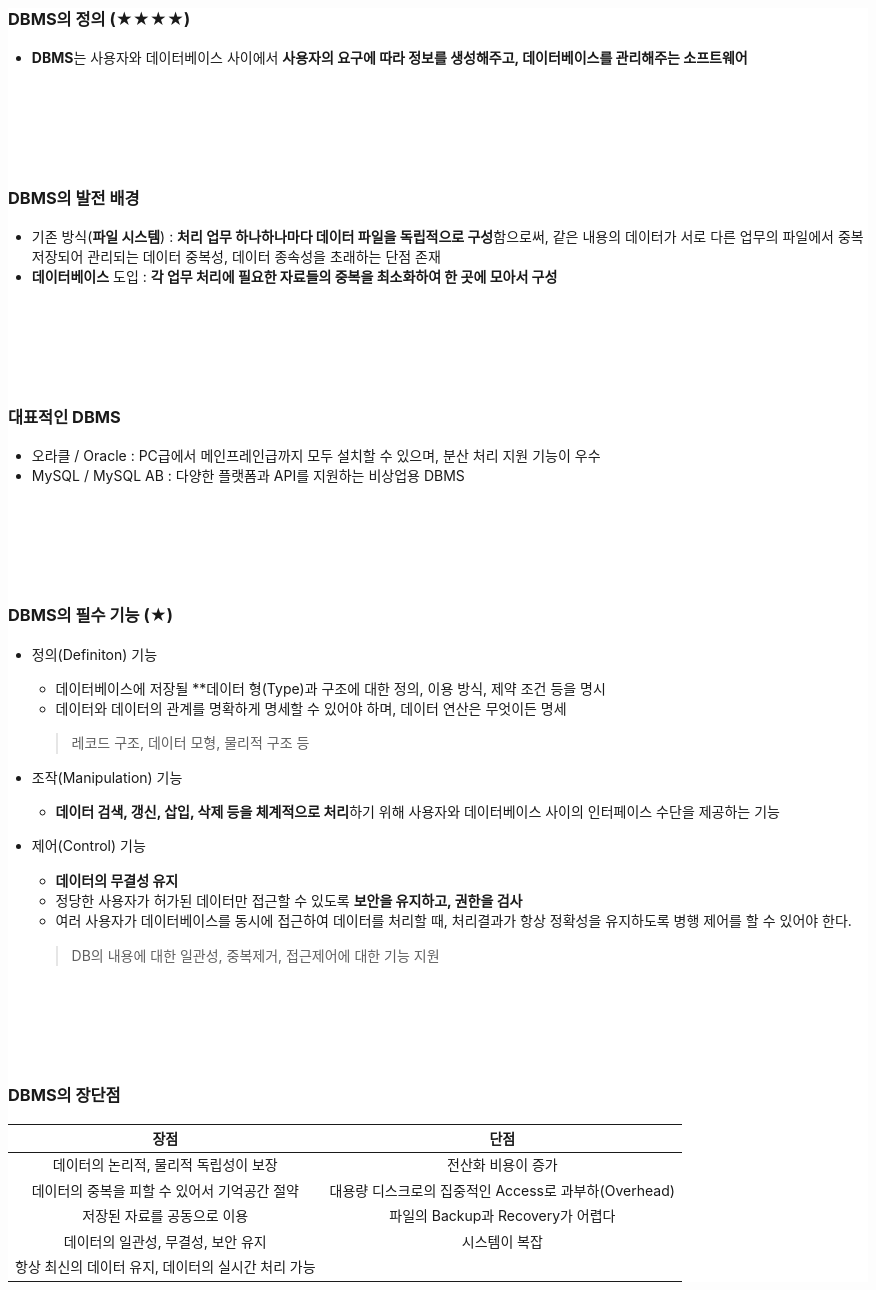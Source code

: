 ### DBMS의 정의 (★★★★)

- **DBMS**는 사용자와 데이터베이스 사이에서 **사용자의 요구에 따라 정보를 생성해주고, 데이터베이스를 관리해주는 소프트웨어**


<br><br><br><br>

### DBMS의 발전 배경

- 기존 방식(**파일 시스템**) : **처리 업무 하나하나마다 데이터 파일을 독립적으로 구성**함으로써, 같은 내용의 데이터가 서로 다른 업무의 파일에서 중복저장되어 관리되는 데이터 중복성, 데이터 종속성을 초래하는 단점 존재
- **데이터베이스** 도입 : **각 업무 처리에 필요한 자료들의 중복을 최소화하여 한 곳에 모아서 구성**


<br><br><br><br>

### 대표적인 DBMS

- 오라클 / Oracle : PC급에서 메인프레인급까지 모두 설치할 수 있으며, 분산 처리 지원 기능이 우수
- MySQL / MySQL AB : 다양한 플랫폼과 API를 지원하는 비상업용 DBMS


<br><br><br><br>


### DBMS의 필수 기능 (★)

- 정의(Definiton) 기능
  - 데이터베이스에 저장될 **데이터 형(Type)과 구조에 대한 정의, 이용 방식, 제약 조건 등을 명시
  - 데이터와 데이터의 관계를 명확하게 명세할 수 있어야 하며, 데이터 연산은 무엇이든 명세
  > 레코드 구조, 데이터 모형, 물리적 구조 등
  
- 조작(Manipulation) 기능
  - **데이터 검색, 갱신, 삽입, 삭제 등을 체계적으로 처리**하기 위해 사용자와 데이터베이스 사이의 인터페이스 수단을 제공하는 기능
  
- 제어(Control) 기능
  - **데이터의 무결성 유지**
  - 정당한 사용자가 허가된 데이터만 접근할 수 있도록 **보안을 유지하고, 권한을 검사**
  - 여러 사용자가 데이터베이스를 동시에 접근하여 데이터를 처리할 때, 처리결과가 항상 정확성을 유지하도록 병행 제어를 할 수 있어야 한다.
  > DB의 내용에 대한 일관성, 중복제거, 접근제어에 대한 기능 지원
  
<br><br><br><br>
  
### DBMS의 장단점

| <center>장점</center> |  <center>단점</center> |
|:----------------:|:----------------:|
| 데이터의 논리적, 물리적 독립성이 보장 | 전산화 비용이 증가 |
| 데이터의 중복을 피할 수 있어서 기억공간 절약 | 대용량 디스크로의 집중적인 Access로 과부하(Overhead) |
| 저장된 자료를 공동으로 이용 | 파일의 Backup과 Recovery가 어렵다 |
| 데이터의 일관성, 무결성, 보안 유지 | 시스템이 복잡 |
| 항상 최신의 데이터 유지, 데이터의 실시간 처리 가능 |  |
